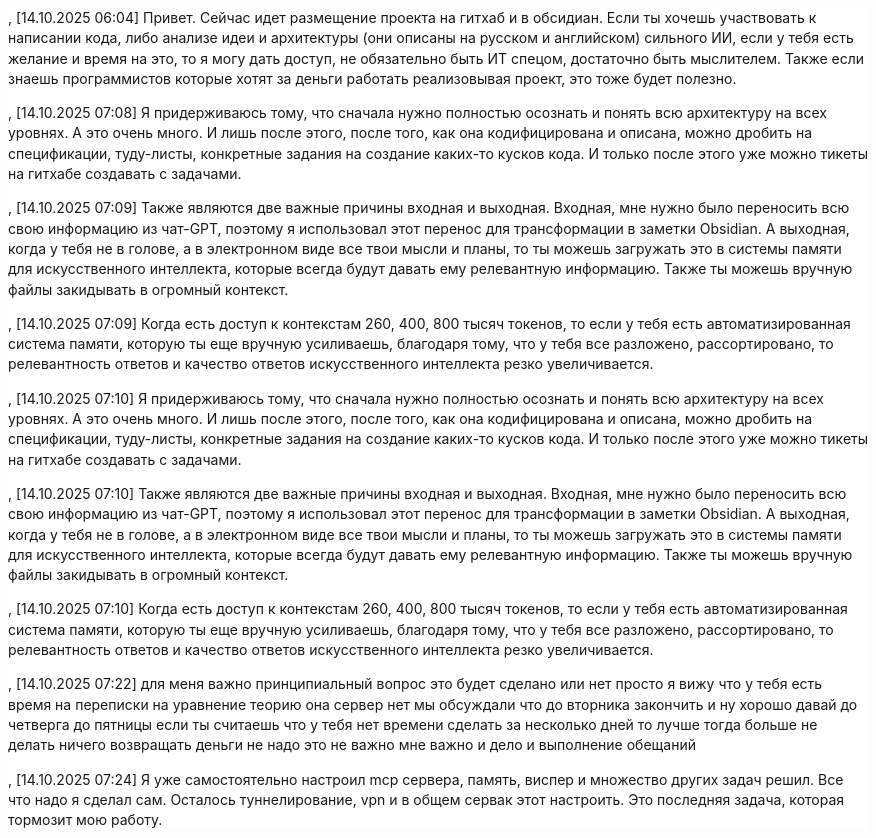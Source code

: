 , [14.10.2025 06:04]
Привет. Сейчас идет размещение проекта на гитхаб и в обсидиан. Если ты хочешь участвовать к написании кода, либо анализе идеи и архитектуры (они описаны на русском и английском) сильного ИИ, если у тебя есть желание и время на это, то я могу дать доступ, не обязательно быть ИТ спецом, достаточно быть мыслителем. Также если знаешь программистов которые хотят за деньги работать реализовывая проект, это тоже будет полезно.

, [14.10.2025 07:08]
Я придерживаюсь тому, что сначала нужно полностью осознать и понять всю архитектуру на всех уровнях. А это очень много. И лишь после этого, после того, как она кодифицирована и описана, можно дробить на спецификации, туду-листы, конкретные задания на создание каких-то кусков кода. И только после этого уже можно тикеты на гитхабе создавать с задачами. 

, [14.10.2025 07:09]
Также являются две важные причины входная и выходная. Входная, мне нужно было переносить всю свою информацию из чат-GPT, поэтому я использовал этот перенос для трансформации в заметки Obsidian. А выходная, когда у тебя не в голове, а в электронном виде все твои мысли и планы, то ты можешь загружать это в системы памяти для искусственного интеллекта, которые всегда будут давать ему релевантную информацию. Также ты можешь вручную файлы закидывать в огромный контекст. 

, [14.10.2025 07:09]
Когда есть доступ к контекстам 260, 400, 800 тысяч токенов, то если у тебя есть автоматизированная система памяти, которую ты еще вручную усиливаешь, благодаря тому, что у тебя все разложено, рассортировано, то релевантность ответов и качество ответов искусственного интеллекта резко увеличивается. 

, [14.10.2025 07:10]
Я придерживаюсь тому, что сначала нужно полностью осознать и понять всю архитектуру на всех уровнях. А это очень много. И лишь после этого, после того, как она кодифицирована и описана, можно дробить на спецификации, туду-листы, конкретные задания на создание каких-то кусков кода. И только после этого уже можно тикеты на гитхабе создавать с задачами.

, [14.10.2025 07:10]
Также являются две важные причины входная и выходная. Входная, мне нужно было переносить всю свою информацию из чат-GPT, поэтому я использовал этот перенос для трансформации в заметки Obsidian. А выходная, когда у тебя не в голове, а в электронном виде все твои мысли и планы, то ты можешь загружать это в системы памяти для искусственного интеллекта, которые всегда будут давать ему релевантную информацию. Также ты можешь вручную файлы закидывать в огромный контекст.

, [14.10.2025 07:10]
Когда есть доступ к контекстам 260, 400, 800 тысяч токенов, то если у тебя есть автоматизированная система памяти, которую ты еще вручную усиливаешь, благодаря тому, что у тебя все разложено, рассортировано, то релевантность ответов и качество ответов искусственного интеллекта резко увеличивается.

, [14.10.2025 07:22]
для меня важно принципиальный вопрос это будет сделано или нет просто я вижу что у тебя есть время на переписки на уравнение теорию она сервер нет мы обсуждали что до вторника закончить и ну хорошо давай до четверга до пятницы если ты считаешь что у тебя нет времени сделать за несколько дней то лучше тогда больше не делать ничего возвращать деньги не надо это не важно мне важно и дело и выполнение обещаний 

, [14.10.2025 07:24]
Я уже самостоятельно настроил mcp сервера, память, виспер и множество других задач решил. Все что надо я сделал сам. Осталось туннелирование, vpn и в общем сервак этот настроить. Это последняя задача, которая тормозит мою работу. 


[^1]: [[Modular AGI Through N8N]]
[^2]: [[Dialogue as Ontological Engine for ASI]]
[^3]: [[Дистиллятор0чат]]
[^4]: [[2 часа обзор проекта]]
[^5]: [[Без названия]]
[^6]: [[Simple Intelligence in AGI Development]]
[^7]: [[Comprehensive System Development]]
[^8]: [[Compute vs Работа мозгами инженеров crosslinks]]
[^9]: [[01_kirill_agoge_13_08_2025_06_37]]
[^10]: [[Symbiotic AGI Cognition Framework]]
[^11]: [[Overlay AI Cognitive Depth]]
[^12]: [[Limits of Overlay AGI in LLM Architectures]]
[^13]: [[Overlay AGI Limitations and Simulation Depth]]
[^14]: [[философы]]
[^15]: [[Проблема античеловеческого AGI]]
[^16]: [[SOAR and ACT-R Lessons for AGI]]
[^17]: [[Overlay AGI in ChatGPT Interface]]
[^18]: [[Quantum RAG Tree-Structured Semantic Forecasting]]
[^19]: [[Hypermind Architecture Python vs Qwen]]
[^20]: [[System 2 Emulation in LLMs нейро4]]